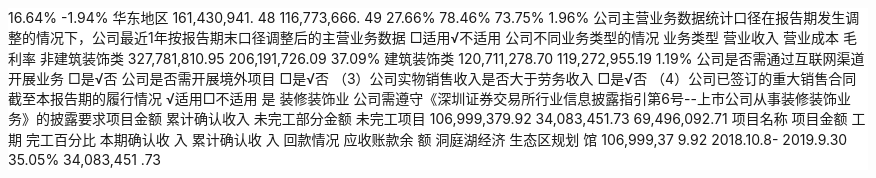 16.64%
-1.94%
华东地区
161,430,941.
48
116,773,666.
49
27.66%
78.46%
73.75%
1.96%
公司主营业务数据统计口径在报告期发生调整的情况下，公司最近1年按报告期末口径调整后的主营业务数据
□适用√不适用
公司不同业务类型的情况
业务类型
营业收入
营业成本
毛利率
非建筑装饰类
327,781,810.95
206,191,726.09
37.09%
建筑装饰类
120,711,278.70
119,272,955.19
1.19%
公司是否需通过互联网渠道开展业务
□是√否
公司是否需开展境外项目
□是√否
（3）公司实物销售收入是否大于劳务收入
□是√否
（4）公司已签订的重大销售合同截至本报告期的履行情况
√适用□不适用
是
装修装饰业
公司需遵守《深圳证券交易所行业信息披露指引第6号--上市公司从事装修装饰业务》的披露要求项目金额
累计确认收入
未完工部分金额
未完工项目
106,999,379.92
34,083,451.73
69,496,092.71
项目名称
项目金额
工期
完工百分比
本期确认收
入
累计确认收
入
回款情况
应收账款余
额
洞庭湖经济
生态区规划
馆
106,999,37
9.92
2018.10.8-
2019.9.30
35.05%
34,083,451
.73